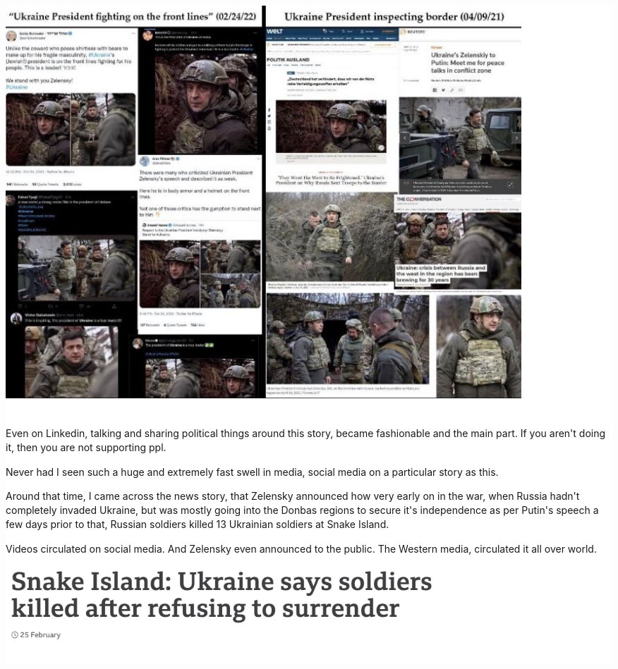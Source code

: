 <img src="/assets/truth_casualty/troops.jpg" width="85%" ><br><br>

Even on Linkedin, talking and sharing political things around this story, became fashionable and the main part. If you aren't doing it, then you are not supporting ppl.

Never had I seen such a huge and extremely fast swell in media, social media on a particular story as this. 

Around that time, I came across the news story, that Zelensky announced how very early on in the war, when Russia hadn't completely invaded Ukraine, but was mostly going into the Donbas regions to secure it's independence as per Putin's speech a few days prior to that, Russian soldiers killed 13 Ukrainian soldiers at Snake Island. 

Videos circulated on social media. And Zelensky even announced to the public. The Western media, circulated it all over world. 

<img src="/assets/truth_casualty/snakeisland.jpg" width="80%" ><br><br>
